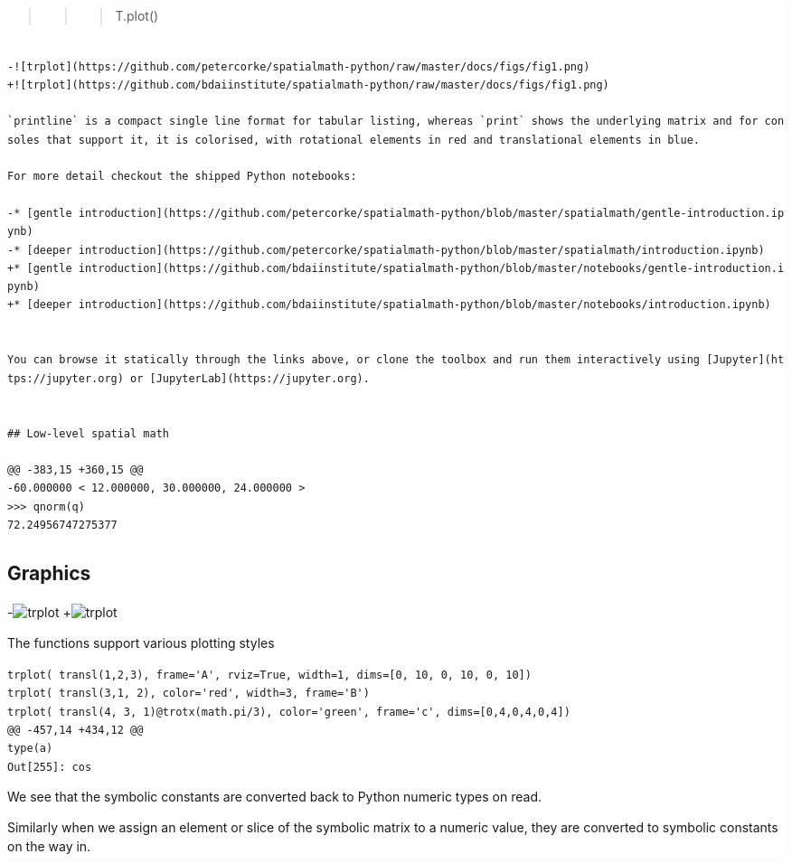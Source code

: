  >>> T.plot()
 ```
 
-![trplot](https://github.com/petercorke/spatialmath-python/raw/master/docs/figs/fig1.png)
+![trplot](https://github.com/bdaiinstitute/spatialmath-python/raw/master/docs/figs/fig1.png)
 
 `printline` is a compact single line format for tabular listing, whereas `print` shows the underlying matrix and for consoles that support it, it is colorised, with rotational elements in red and translational elements in blue.
 
 For more detail checkout the shipped Python notebooks:
 
-* [gentle introduction](https://github.com/petercorke/spatialmath-python/blob/master/spatialmath/gentle-introduction.ipynb)
-* [deeper introduction](https://github.com/petercorke/spatialmath-python/blob/master/spatialmath/introduction.ipynb)
+* [gentle introduction](https://github.com/bdaiinstitute/spatialmath-python/blob/master/notebooks/gentle-introduction.ipynb)
+* [deeper introduction](https://github.com/bdaiinstitute/spatialmath-python/blob/master/notebooks/introduction.ipynb)
 
 
 You can browse it statically through the links above, or clone the toolbox and run them interactively using [Jupyter](https://jupyter.org) or [JupyterLab](https://jupyter.org).
 
 
 ## Low-level spatial math
 
@@ -383,15 +360,15 @@
 -60.000000 < 12.000000, 30.000000, 24.000000 >
 >>> qnorm(q)
 72.24956747275377
 ```
 
 ## Graphics
 
-![trplot](https://github.com/petercorke/spatialmath-python/raw/master/docs/figs/transforms3d.png)
+![trplot](https://github.com/bdaiinstitute/spatialmath-python/raw/master/docs/figs/transforms3d.png)
 
 The functions support various plotting styles
 
 ```
 trplot( transl(1,2,3), frame='A', rviz=True, width=1, dims=[0, 10, 0, 10, 0, 10])
 trplot( transl(3,1, 2), color='red', width=3, frame='B')
 trplot( transl(4, 3, 1)@trotx(math.pi/3), color='green', frame='c', dims=[0,4,0,4,0,4])
@@ -457,14 +434,12 @@
 type(a)
 Out[255]: cos
 ```
 We see that the symbolic constants are converted back to Python numeric types on read.
 
 Similarly when we assign an element or slice of the symbolic matrix to a numeric value, they are converted to symbolic constants on the way in.
 